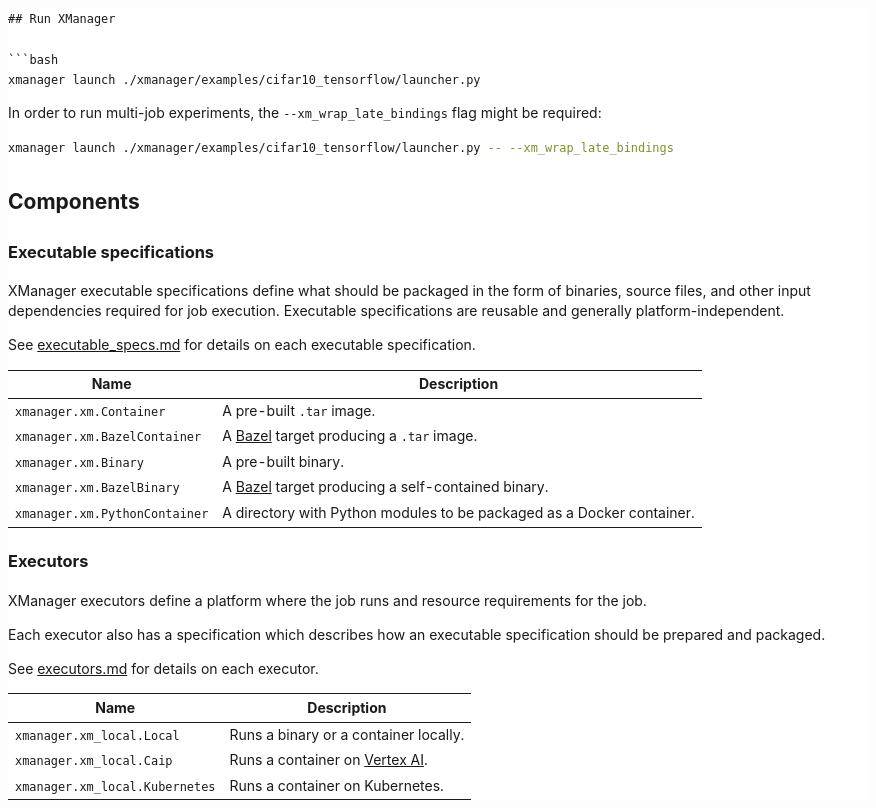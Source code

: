    ```
## Run XManager

```bash
xmanager launch ./xmanager/examples/cifar10_tensorflow/launcher.py
```

In order to run multi-job experiments, the `--xm_wrap_late_bindings` flag might
be required:

```bash
xmanager launch ./xmanager/examples/cifar10_tensorflow/launcher.py -- --xm_wrap_late_bindings
```

<!-- TODO: Elaborate on why that is necessary. -->

## Components

### Executable specifications

XManager executable specifications define what should be packaged in the form of
binaries, source files, and other input dependencies required for job execution.
Executable specifications are reusable and generally platform-independent.

See
[executable_specs.md](https://github.com/deepmind/xmanager/blob/main/docs/executable_specs.md)
for details on each executable specification.

| Name | Description |
| --- | --- |
| `xmanager.xm.Container` | A pre-built `.tar` image. |
| `xmanager.xm.BazelContainer` | A [Bazel](https://bazel.build/) target producing a `.tar` image. |
| `xmanager.xm.Binary` | A pre-built binary. |
| `xmanager.xm.BazelBinary` | A [Bazel](https://bazel.build/) target producing a self-contained binary. |
| `xmanager.xm.PythonContainer` | A directory with Python modules to be packaged as a Docker container. |


### Executors

XManager executors define a platform where the job runs and resource
requirements for the job.

Each executor also has a specification which describes how an executable
specification should be prepared and packaged.

See
[executors.md](https://github.com/deepmind/xmanager/blob/main/docs/executors.md)
for details on each executor.

| Name | Description |
| --- | --- |
| `xmanager.xm_local.Local` | Runs a binary or a container locally. |
| `xmanager.xm_local.Caip` | Runs a container on [Vertex AI](#create-a-gcp-project-(optional)). |
| `xmanager.xm_local.Kubernetes` | Runs a container on Kubernetes. |
